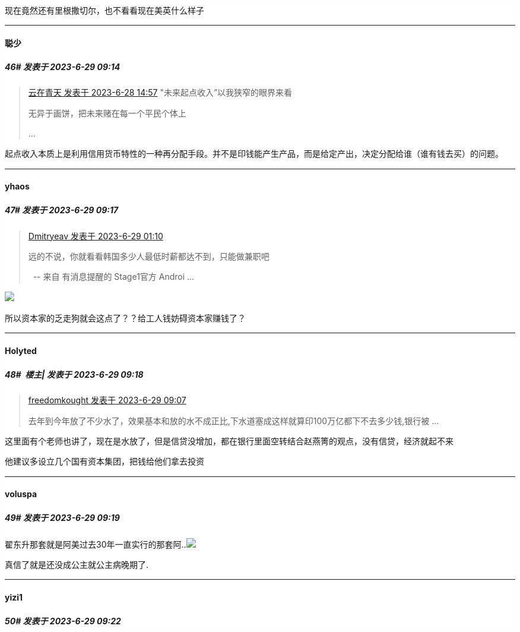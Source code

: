 现在竟然还有里根撒切尔，也不看看现在美英什么样子

*****

####  聪少  
##### 46#       发表于 2023-6-29 09:14

<blockquote><a href="httphttps://bbs.saraba1st.com/2b/forum.php?mod=redirect&amp;goto=findpost&amp;pid=61465271&amp;ptid=2142046" target="_blank">云在青天 发表于 2023-6-28 14:57</a>
"未来起点收入”以我狭窄的眼界来看

无异于画饼，把未来赌在每一个平民个体上

 ...</blockquote>
起点收入本质上是利用信用货币特性的一种再分配手段。并不是印钱能产生产品，而是给定产出，决定分配给谁（谁有钱去买）的问题。

*****

####  yhaos  
##### 47#       发表于 2023-6-29 09:17

<blockquote><a href="httphttps://bbs.saraba1st.com/2b/forum.php?mod=redirect&amp;goto=findpost&amp;pid=61472297&amp;ptid=2142046" target="_blank">Dmitryeav 发表于 2023-6-29 01:10</a>

远的不说，你就看看韩国多少人最低时薪都达不到，只能做兼职吧

  -- 来自 有消息提醒的 Stage1官方 Androi ...</blockquote>
<img src="https://static.saraba1st.com/image/smiley/face2017/009.gif" referrerpolicy="no-referrer">

所以资本家的乏走狗就会这点了？？给工人钱妨碍资本家赚钱了？

*****

####  Holyted  
##### 48#         楼主| 发表于 2023-6-29 09:18

<blockquote><a href="httphttps://bbs.saraba1st.com/2b/forum.php?mod=redirect&amp;goto=findpost&amp;pid=61473670&amp;ptid=2142046" target="_blank">freedomkought 发表于 2023-6-29 09:07</a>

去年到今年放了不少水了，效果基本和放的水不成正比,下水道塞成这样就算印100万亿都下不去多少钱,银行被 ...</blockquote>
这里面有个老师也讲了，现在是水放了，但是信贷没增加，都在银行里面空转结合赵燕箐的观点，没有信贷，经济就起不来

他建议多设立几个国有资本集团，把钱给他们拿去投资

*****

####  voluspa  
##### 49#       发表于 2023-6-29 09:19

翟东升那套就是阿美过去30年一直实行的那套阿..<img src="https://static.saraba1st.com/image/smiley/face2017/067.png" referrerpolicy="no-referrer">

真信了就是还没成公主就公主病晚期了.

*****

####  yizi1  
##### 50#       发表于 2023-6-29 09:22
